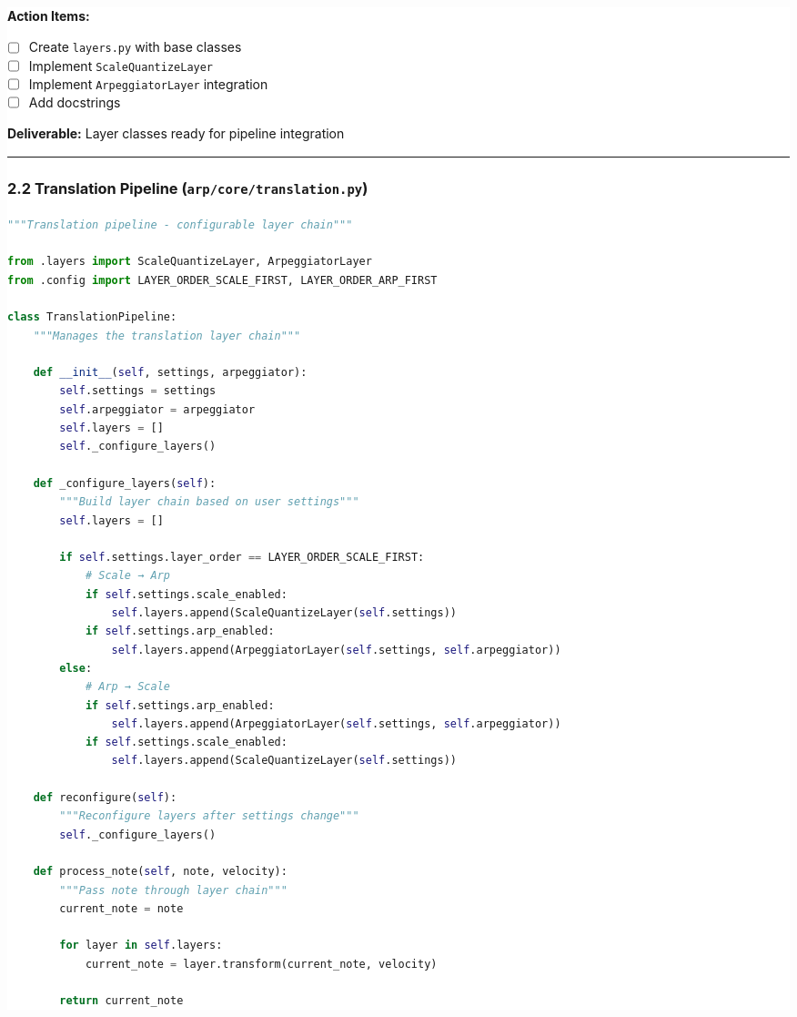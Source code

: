 **Action Items:**
- [ ] Create `layers.py` with base classes
- [ ] Implement `ScaleQuantizeLayer`
- [ ] Implement `ArpeggiatorLayer` integration
- [ ] Add docstrings

**Deliverable:** Layer classes ready for pipeline integration

---

### 2.2 Translation Pipeline (`arp/core/translation.py`)

```python
"""Translation pipeline - configurable layer chain"""

from .layers import ScaleQuantizeLayer, ArpeggiatorLayer
from .config import LAYER_ORDER_SCALE_FIRST, LAYER_ORDER_ARP_FIRST

class TranslationPipeline:
    """Manages the translation layer chain"""

    def __init__(self, settings, arpeggiator):
        self.settings = settings
        self.arpeggiator = arpeggiator
        self.layers = []
        self._configure_layers()

    def _configure_layers(self):
        """Build layer chain based on user settings"""
        self.layers = []

        if self.settings.layer_order == LAYER_ORDER_SCALE_FIRST:
            # Scale → Arp
            if self.settings.scale_enabled:
                self.layers.append(ScaleQuantizeLayer(self.settings))
            if self.settings.arp_enabled:
                self.layers.append(ArpeggiatorLayer(self.settings, self.arpeggiator))
        else:
            # Arp → Scale
            if self.settings.arp_enabled:
                self.layers.append(ArpeggiatorLayer(self.settings, self.arpeggiator))
            if self.settings.scale_enabled:
                self.layers.append(ScaleQuantizeLayer(self.settings))

    def reconfigure(self):
        """Reconfigure layers after settings change"""
        self._configure_layers()

    def process_note(self, note, velocity):
        """Pass note through layer chain"""
        current_note = note

        for layer in self.layers:
            current_note = layer.transform(current_note, velocity)

        return current_note
```
